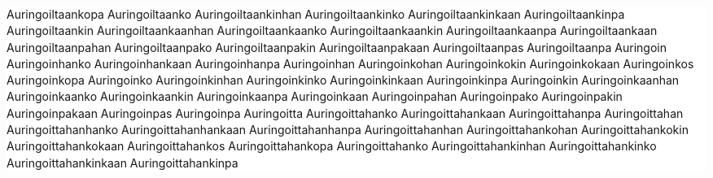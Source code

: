Auringoiltaankopa
Auringoiltaanko
Auringoiltaankinhan
Auringoiltaankinko
Auringoiltaankinkaan
Auringoiltaankinpa
Auringoiltaankin
Auringoiltaankaanhan
Auringoiltaankaanko
Auringoiltaankaankin
Auringoiltaankaanpa
Auringoiltaankaan
Auringoiltaanpahan
Auringoiltaanpako
Auringoiltaanpakin
Auringoiltaanpakaan
Auringoiltaanpas
Auringoiltaanpa
Auringoin
Auringoinhanko
Auringoinhankaan
Auringoinhanpa
Auringoinhan
Auringoinkohan
Auringoinkokin
Auringoinkokaan
Auringoinkos
Auringoinkopa
Auringoinko
Auringoinkinhan
Auringoinkinko
Auringoinkinkaan
Auringoinkinpa
Auringoinkin
Auringoinkaanhan
Auringoinkaanko
Auringoinkaankin
Auringoinkaanpa
Auringoinkaan
Auringoinpahan
Auringoinpako
Auringoinpakin
Auringoinpakaan
Auringoinpas
Auringoinpa
Auringoitta
Auringoittahanko
Auringoittahankaan
Auringoittahanpa
Auringoittahan
Auringoittahanhanko
Auringoittahanhankaan
Auringoittahanhanpa
Auringoittahanhan
Auringoittahankohan
Auringoittahankokin
Auringoittahankokaan
Auringoittahankos
Auringoittahankopa
Auringoittahanko
Auringoittahankinhan
Auringoittahankinko
Auringoittahankinkaan
Auringoittahankinpa